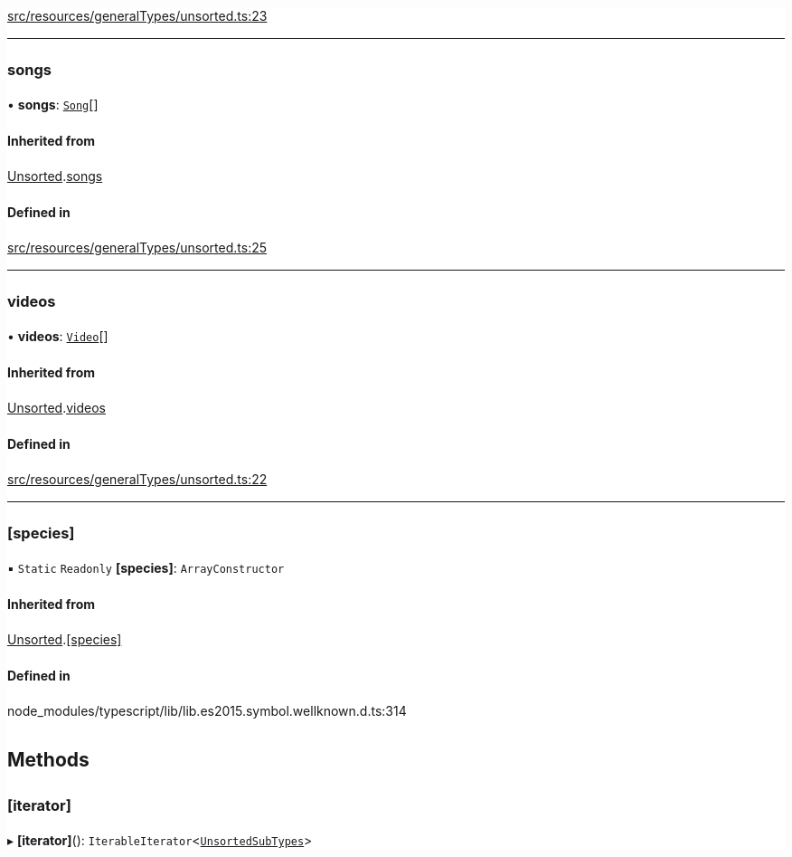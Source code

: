 [src/resources/generalTypes/unsorted.ts:23](https://github.com/EvasiveXkiller/youtube-moosick/blob/82a5706/src/resources/generalTypes/unsorted.ts#L23)

___

### songs

• **songs**: [`Song`](resources_generalTypes.Song.md)[]

#### Inherited from

[Unsorted](resources_generalTypes.Unsorted.md).[songs](resources_generalTypes.Unsorted.md#songs)

#### Defined in

[src/resources/generalTypes/unsorted.ts:25](https://github.com/EvasiveXkiller/youtube-moosick/blob/82a5706/src/resources/generalTypes/unsorted.ts#L25)

___

### videos

• **videos**: [`Video`](resources_generalTypes.Video.md)[]

#### Inherited from

[Unsorted](resources_generalTypes.Unsorted.md).[videos](resources_generalTypes.Unsorted.md#videos)

#### Defined in

[src/resources/generalTypes/unsorted.ts:22](https://github.com/EvasiveXkiller/youtube-moosick/blob/82a5706/src/resources/generalTypes/unsorted.ts#L22)

___

### [species]

▪ `Static` `Readonly` **[species]**: `ArrayConstructor`

#### Inherited from

[Unsorted](resources_generalTypes.Unsorted.md).[[species]](resources_generalTypes.Unsorted.md#[species])

#### Defined in

node_modules/typescript/lib/lib.es2015.symbol.wellknown.d.ts:314

## Methods

### [iterator]

▸ **[iterator]**(): `IterableIterator`<[`UnsortedSubTypes`](../modules/resources_generalTypes.md#unsortedsubtypes)\>
